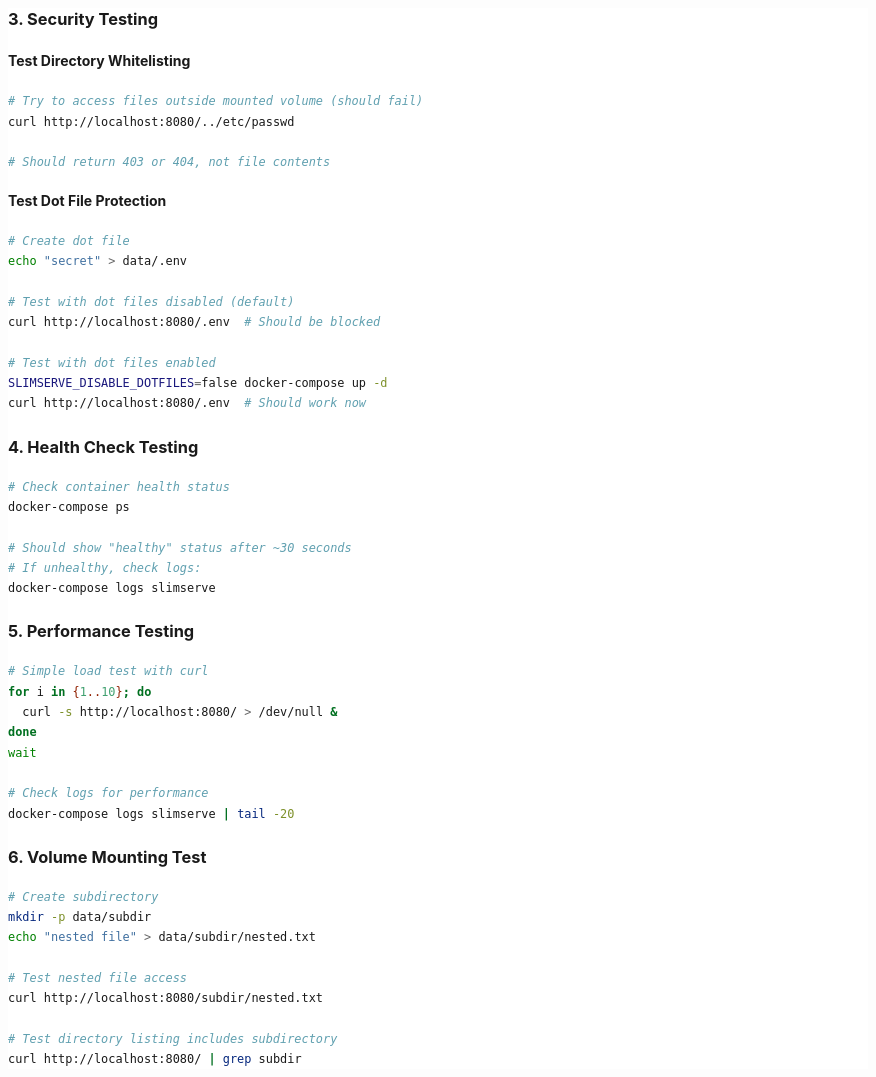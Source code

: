 
### 3. Security Testing

#### Test Directory Whitelisting
```bash
# Try to access files outside mounted volume (should fail)
curl http://localhost:8080/../etc/passwd

# Should return 403 or 404, not file contents
```

#### Test Dot File Protection
```bash
# Create dot file
echo "secret" > data/.env

# Test with dot files disabled (default)
curl http://localhost:8080/.env  # Should be blocked

# Test with dot files enabled
SLIMSERVE_DISABLE_DOTFILES=false docker-compose up -d
curl http://localhost:8080/.env  # Should work now
```

### 4. Health Check Testing
```bash
# Check container health status
docker-compose ps

# Should show "healthy" status after ~30 seconds
# If unhealthy, check logs:
docker-compose logs slimserve
```

### 5. Performance Testing
```bash
# Simple load test with curl
for i in {1..10}; do
  curl -s http://localhost:8080/ > /dev/null &
done
wait

# Check logs for performance
docker-compose logs slimserve | tail -20
```

### 6. Volume Mounting Test
```bash
# Create subdirectory
mkdir -p data/subdir
echo "nested file" > data/subdir/nested.txt

# Test nested file access
curl http://localhost:8080/subdir/nested.txt

# Test directory listing includes subdirectory
curl http://localhost:8080/ | grep subdir
```
